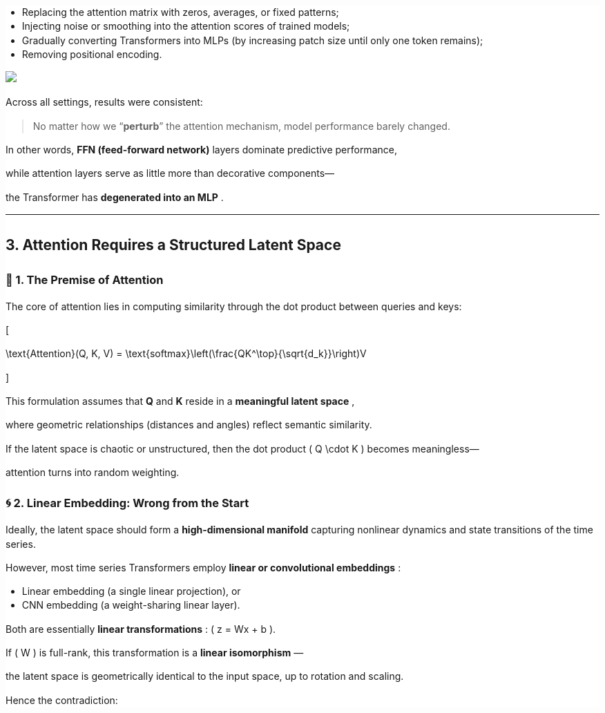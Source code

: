* Replacing the attention matrix with zeros, averages, or fixed patterns;
* Injecting noise or smoothing into the attention scores of trained models;
* Gradually converting Transformers into MLPs (by increasing patch size until only one token remains);
* Removing positional encoding.

![](https://pica.zhimg.com/80/v2-dcdb8c01946e3f38eb714212f0196306_1440w.png?source=ccfced1a)

Across all settings, results were consistent:

> No matter how we “**perturb**” the attention mechanism, model performance barely changed.

In other words, **FFN (feed-forward network)** layers dominate predictive performance,

while attention layers serve as little more than decorative components—

the Transformer has  **degenerated into an MLP** .

---

## 3. Attention Requires a Structured Latent Space

### 🧠 1. The Premise of Attention

The core of attention lies in computing similarity through the dot product between queries and keys:

[

\text{Attention}(Q, K, V) = \text{softmax}\left(\frac{QK^\top}{\sqrt{d_k}}\right)V

]

This formulation assumes that **Q** and **K** reside in a  **meaningful latent space** ,

where geometric relationships (distances and angles) reflect semantic similarity.

If the latent space is chaotic or unstructured, then the dot product ( Q \cdot K ) becomes meaningless—

attention turns into random weighting.

### 🌀 2. Linear Embedding: Wrong from the Start

Ideally, the latent space should form a **high-dimensional manifold** capturing nonlinear dynamics and state transitions of the time series.

However, most time series Transformers employ  **linear or convolutional embeddings** :

* Linear embedding (a single linear projection), or
* CNN embedding (a weight-sharing linear layer).

Both are essentially  **linear transformations** : ( z = Wx + b ).

If ( W ) is full-rank, this transformation is a  **linear isomorphism** —

the latent space is geometrically identical to the input space, up to rotation and scaling.

Hence the contradiction:
